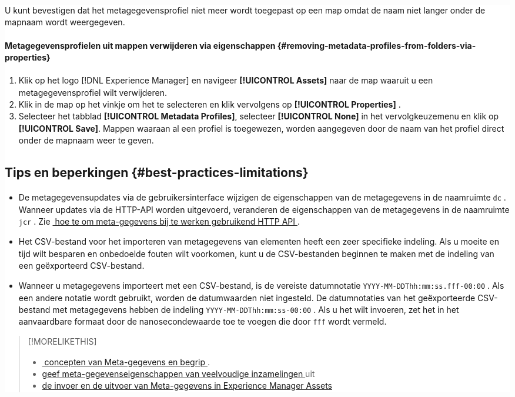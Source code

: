    U kunt bevestigen dat het metagegevensprofiel niet meer wordt toegepast op een map omdat de naam niet langer onder de mapnaam wordt weergegeven.

#### Metagegevensprofielen uit mappen verwijderen via eigenschappen {#removing-metadata-profiles-from-folders-via-properties}

1. Klik op het logo [!DNL Experience Manager] en navigeer **[!UICONTROL Assets]** naar de map waaruit u een metagegevensprofiel wilt verwijderen.
1. Klik in de map op het vinkje om het te selecteren en klik vervolgens op **[!UICONTROL Properties]** .
1. Selecteer het tabblad **[!UICONTROL Metadata Profiles]**, selecteer **[!UICONTROL None]** in het vervolgkeuzemenu en klik op **[!UICONTROL Save]**. Mappen waaraan al een profiel is toegewezen, worden aangegeven door de naam van het profiel direct onder de mapnaam weer te geven.

## Tips en beperkingen {#best-practices-limitations}

* De metagegevensupdates via de gebruikersinterface wijzigen de eigenschappen van de metagegevens in de naamruimte `dc` . Wanneer updates via de HTTP-API worden uitgevoerd, veranderen de eigenschappen van de metagegevens in de naamruimte `jcr` . Zie [&#x200B; hoe te om meta-gegevens bij te werken gebruikend HTTP API &#x200B;](/help/assets/mac-api-assets.md#update-asset-metadata).

* Het CSV-bestand voor het importeren van metagegevens van elementen heeft een zeer specifieke indeling. Als u moeite en tijd wilt besparen en onbedoelde fouten wilt voorkomen, kunt u de CSV-bestanden beginnen te maken met de indeling van een geëxporteerd CSV-bestand.

* Wanneer u metagegevens importeert met een CSV-bestand, is de vereiste datumnotatie `YYYY-MM-DDThh:mm:ss.fff-00:00` . Als een andere notatie wordt gebruikt, worden de datumwaarden niet ingesteld. De datumnotaties van het geëxporteerde CSV-bestand met metagegevens hebben de indeling `YYYY-MM-DDThh:mm:ss-00:00` . Als u het wilt invoeren, zet het in het aanvaardbare formaat door de nanosecondewaarde toe te voegen die door `fff` wordt vermeld.

>[!MORELIKETHIS]
>
>* [&#x200B; concepten van Meta-gegevens en begrip &#x200B;](metadata-concepts.md).
>* [&#x200B; geef meta-gegevenseigenschappen van veelvoudige inzamelingen &#x200B;](manage-collections.md#editing-collection-metadata-in-bulk) uit
>* [&#x200B; de invoer en de uitvoer van Meta-gegevens in Experience Manager Assets &#x200B;](https://experienceleague.adobe.com/docs/experience-manager-learn/assets/metadata/metadata-import-feature-video-use.html?lang=nl-NL)


